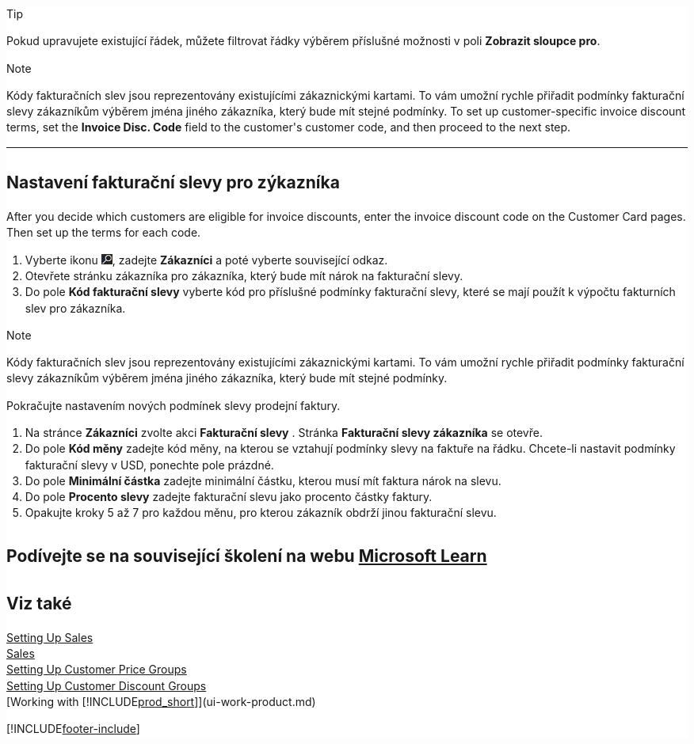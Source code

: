    > [!TIP]
   > Pokud upravujete existující řádek, můžete filtrovat řádky výběrem příslušné možnosti v poli **Zobrazit sloupce pro**.

   > [!NOTE]  
   > Kódy fakturačních slev jsou reprezentovány existujícími zákaznickými kartami. To vám umožní rychle přiřadit podmínky fakturační slevy zákazníkům výběrem jména jiného zákazníka, který bude mít stejné podmínky. To set up customer-specific invoice discount terms, set the **Invoice Disc. Code** field to the customer's customer code, and then proceed to the next step.

---

## Nastavení fakturační slevy pro zýkazníka
After you decide which customers are eligible for invoice discounts, enter the invoice discount code on the Customer Card pages. Then set up the terms for each code.

1. Vyberte ikonu ![Žárovky, která otevře funkci Řekněte mi](media/ui-search/search_small.png "Řekněte mi, co chcete dělat"), zadejte **Zákazníci** a poté vyberte související odkaz.
2. Otevřete stránku zákazníka pro zákazníka, který bude mít nárok na fakturační slevy.
3. Do pole **Kód fakturační slevy** vyberte kód pro příslušné podmínky fakturační slevy, které se mají použít k výpočtu fakturních slev pro zákazníka. 

> [!NOTE]  
> Kódy fakturačních slev jsou reprezentovány existujícími zákaznickými kartami. To vám umožní rychle přiřadit podmínky fakturační slevy zákazníkům výběrem jména jiného zákazníka, který bude mít stejné podmínky.

Pokračujte nastavením nových podmínek slevy prodejní faktury.

1. Na stránce **Zákazníci** zvolte akci **Fakturační slevy** . Stránka **Fakturační slevy zákazníka** se otevře.
2. Do pole **Kód měny** zadejte kód měny, na kterou se vztahují podmínky slevy na faktuře na řádku. Chcete-li nastavit podmínky fakturační slevy v USD, ponechte pole prázdné.
3. Do pole **Minimální částka** zadejte minimální částku, kterou musí mít faktura nárok na slevu.
4. Do pole **Procento slevy** zadejte fakturační slevu jako procento částky faktury.
5. Opakujte kroky 5 až 7 pro každou měnu, pro kterou zákazník obdrží jinou fakturační slevu.

## Podívejte se na související školení na webu [Microsoft Learn](/learn/modules/manage-sales-prices-dynamics-365-business-central/index)

## Viz také

[Setting Up Sales](sales-setup-sales.md)  
[Sales](sales-manage-sales.md)  
[Setting Up Customer Price Groups](sales-how-to-set-up-customer-price-groups.md)  
[Setting Up Customer Discount Groups](sales-how-to-set-up-customer-discount-groups.md)  
[Working with [!INCLUDE[prod_short](includes/prod_short.md)]](ui-work-product.md)


[!INCLUDE[footer-include](includes/footer-banner.md)]